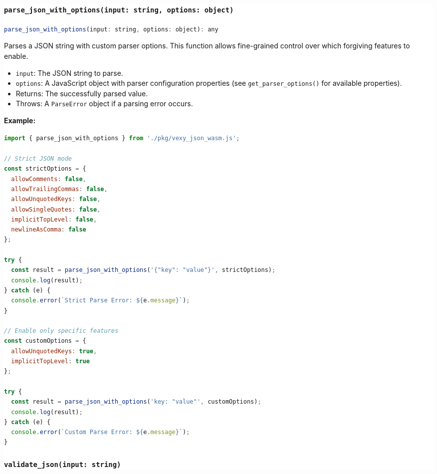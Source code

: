 ### `parse_json_with_options(input: string, options: object)`

```javascript
parse_json_with_options(input: string, options: object): any
```

Parses a JSON string with custom parser options. This function allows fine-grained control over which forgiving features to enable.

- `input`: The JSON string to parse.
- `options`: A JavaScript object with parser configuration properties (see `get_parser_options()` for available properties).
- Returns: The successfully parsed value.
- Throws: A `ParseError` object if a parsing error occurs.

**Example:**

```javascript
import { parse_json_with_options } from './pkg/vexy_json_wasm.js';

// Strict JSON mode
const strictOptions = {
  allowComments: false,
  allowTrailingCommas: false,
  allowUnquotedKeys: false,
  allowSingleQuotes: false,
  implicitTopLevel: false,
  newlineAsComma: false
};

try {
  const result = parse_json_with_options('{"key": "value"}', strictOptions);
  console.log(result);
} catch (e) {
  console.error(`Strict Parse Error: ${e.message}`);
}

// Enable only specific features
const customOptions = {
  allowUnquotedKeys: true,
  implicitTopLevel: true
};

try {
  const result = parse_json_with_options('key: "value"', customOptions);
  console.log(result);
} catch (e) {
  console.error(`Custom Parse Error: ${e.message}`);
}
```

### `validate_json(input: string)`
